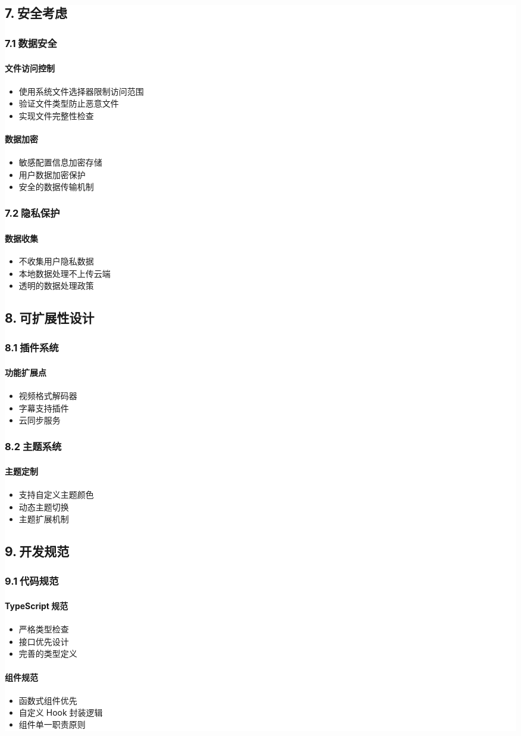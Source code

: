 ## 7. 安全考虑

### 7.1 数据安全

#### 文件访问控制
- 使用系统文件选择器限制访问范围
- 验证文件类型防止恶意文件
- 实现文件完整性检查

#### 数据加密
- 敏感配置信息加密存储
- 用户数据加密保护
- 安全的数据传输机制

### 7.2 隐私保护

#### 数据收集
- 不收集用户隐私数据
- 本地数据处理不上传云端
- 透明的数据处理政策

## 8. 可扩展性设计

### 8.1 插件系统

#### 功能扩展点
- 视频格式解码器
- 字幕支持插件
- 云同步服务

### 8.2 主题系统

#### 主题定制
- 支持自定义主题颜色
- 动态主题切换
- 主题扩展机制

## 9. 开发规范

### 9.1 代码规范

#### TypeScript 规范
- 严格类型检查
- 接口优先设计
- 完善的类型定义

#### 组件规范
- 函数式组件优先
- 自定义 Hook 封装逻辑
- 组件单一职责原则
